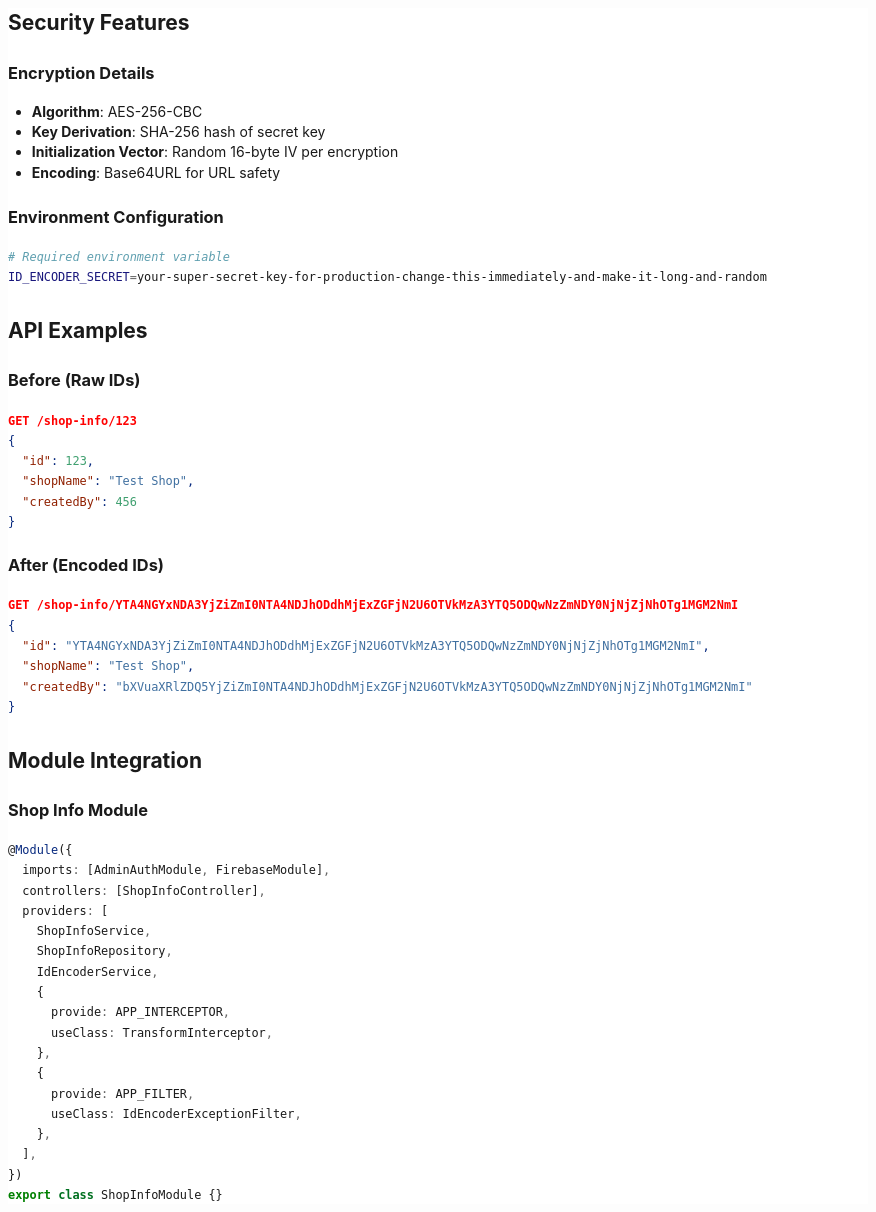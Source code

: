 ## Security Features

### Encryption Details
- **Algorithm**: AES-256-CBC
- **Key Derivation**: SHA-256 hash of secret key
- **Initialization Vector**: Random 16-byte IV per encryption
- **Encoding**: Base64URL for URL safety

### Environment Configuration
```bash
# Required environment variable
ID_ENCODER_SECRET=your-super-secret-key-for-production-change-this-immediately-and-make-it-long-and-random
```

## API Examples

### Before (Raw IDs)
```json
GET /shop-info/123
{
  "id": 123,
  "shopName": "Test Shop",
  "createdBy": 456
}
```

### After (Encoded IDs)
```json
GET /shop-info/YTA4NGYxNDA3YjZiZmI0NTA4NDJhODdhMjExZGFjN2U6OTVkMzA3YTQ5ODQwNzZmNDY0NjNjZjNhOTg1MGM2NmI
{
  "id": "YTA4NGYxNDA3YjZiZmI0NTA4NDJhODdhMjExZGFjN2U6OTVkMzA3YTQ5ODQwNzZmNDY0NjNjZjNhOTg1MGM2NmI",
  "shopName": "Test Shop",
  "createdBy": "bXVuaXRlZDQ5YjZiZmI0NTA4NDJhODdhMjExZGFjN2U6OTVkMzA3YTQ5ODQwNzZmNDY0NjNjZjNhOTg1MGM2NmI"
}
```

## Module Integration

### Shop Info Module
```typescript
@Module({
  imports: [AdminAuthModule, FirebaseModule],
  controllers: [ShopInfoController],
  providers: [
    ShopInfoService, 
    ShopInfoRepository,
    IdEncoderService,
    {
      provide: APP_INTERCEPTOR,
      useClass: TransformInterceptor,
    },
    {
      provide: APP_FILTER,
      useClass: IdEncoderExceptionFilter,
    },
  ],
})
export class ShopInfoModule {}
```